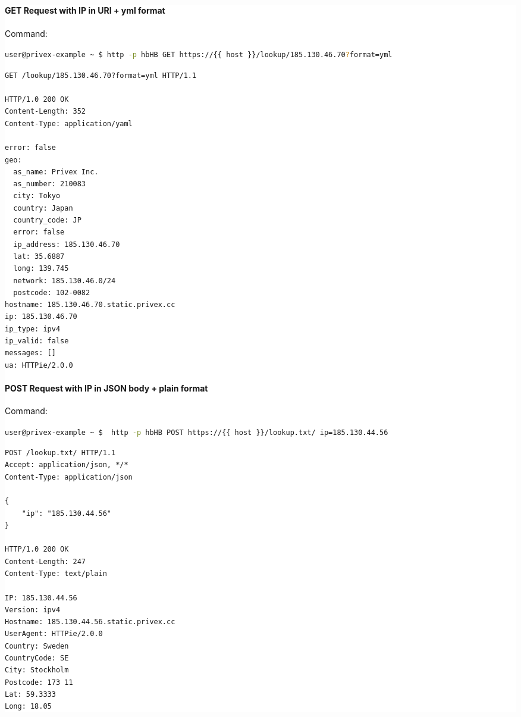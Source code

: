 #### GET Request with IP in URI + yml format

Command:

```sh
user@privex-example ~ $ http -p hbHB GET https://{{ host }}/lookup/185.130.46.70?format=yml
```

```http
GET /lookup/185.130.46.70?format=yml HTTP/1.1

HTTP/1.0 200 OK
Content-Length: 352
Content-Type: application/yaml

error: false
geo:
  as_name: Privex Inc.
  as_number: 210083
  city: Tokyo
  country: Japan
  country_code: JP
  error: false
  ip_address: 185.130.46.70
  lat: 35.6887
  long: 139.745
  network: 185.130.46.0/24
  postcode: 102-0082
hostname: 185.130.46.70.static.privex.cc
ip: 185.130.46.70
ip_type: ipv4
ip_valid: false
messages: []
ua: HTTPie/2.0.0
```

#### POST Request with IP in JSON body + plain format


Command:

```sh
user@privex-example ~ $  http -p hbHB POST https://{{ host }}/lookup.txt/ ip=185.130.44.56
```

```http
POST /lookup.txt/ HTTP/1.1
Accept: application/json, */*
Content-Type: application/json

{
    "ip": "185.130.44.56"
}

HTTP/1.0 200 OK
Content-Length: 247
Content-Type: text/plain

IP: 185.130.44.56
Version: ipv4
Hostname: 185.130.44.56.static.privex.cc
UserAgent: HTTPie/2.0.0
Country: Sweden
CountryCode: SE
City: Stockholm
Postcode: 173 11
Lat: 59.3333
Long: 18.05
```